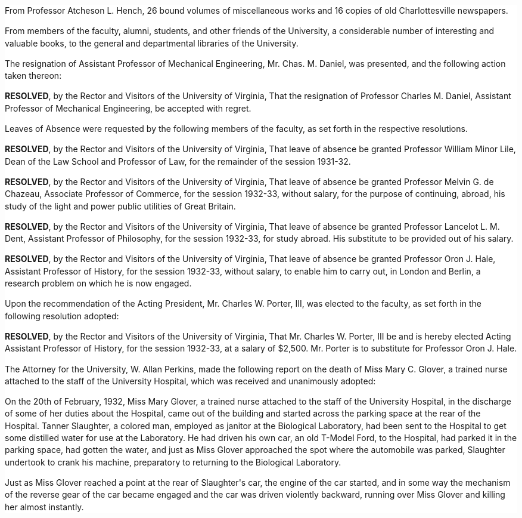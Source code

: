 From Professor Atcheson L. Hench, 26 bound volumes of miscellaneous works and 16 copies of old Charlottesville newspapers.

From members of the faculty, alumni, students, and other friends of the University, a considerable number of interesting and valuable books, to the general and departmental libraries of the University.

The resignation of Assistant Professor of Mechanical Engineering, Mr. Chas. M. Daniel, was presented, and the following action taken thereon:

**RESOLVED**, by the Rector and Visitors of the University of Virginia, That the resignation of Professor Charles M. Daniel, Assistant Professor of Mechanical Engineering, be accepted with regret.

Leaves of Absence were requested by the following members of the faculty, as set forth in the respective resolutions.

**RESOLVED**, by the Rector and Visitors of the University of Virginia, That leave of absence be granted Professor William Minor Lile, Dean of the Law School and Professor of Law, for the remainder of the session 1931-32.

**RESOLVED**, by the Rector and Visitors of the University of Virginia, That leave of absence be granted Professor Melvin G. de Chazeau, Associate Professor of Commerce, for the session 1932-33, without salary, for the purpose of continuing, abroad, his study of the light and power public utilities of Great Britain.

**RESOLVED**, by the Rector and Visitors of the University of Virginia, That leave of absence be granted Professor Lancelot L. M. Dent, Assistant Professor of Philosophy, for the session 1932-33, for study abroad. His substitute to be provided out of his salary.

**RESOLVED**, by the Rector and Visitors of the University of Virginia, That leave of absence be granted Professor Oron J. Hale, Assistant Professor of History, for the session 1932-33, without salary, to enable him to carry out, in London and Berlin, a research problem on which he is now engaged.

Upon the recommendation of the Acting President, Mr. Charles W. Porter, III, was elected to the faculty, as set forth in the following resolution adopted:

**RESOLVED**, by the Rector and Visitors of the University of Virginia, That Mr. Charles W. Porter, III be and is hereby elected Acting Assistant Professor of History, for the session 1932-33, at a salary of $2,500. Mr. Porter is to substitute for Professor Oron J. Hale.

The Attorney for the University, W. Allan Perkins, made the following report on the death of Miss Mary C. Glover, a trained nurse attached to the staff of the University Hospital, which was received and unanimously adopted:

On the 20th of February, 1932, Miss Mary Glover, a trained nurse attached to the staff of the University Hospital, in the discharge of some of her duties about the Hospital, came out of the building and started across the parking space at the rear of the Hospital. Tanner Slaughter, a colored man, employed as janitor at the Biological Laboratory, had been sent to the Hospital to get some distilled water for use at the Laboratory. He had driven his own car, an old T-Model Ford, to the Hospital, had parked it in the parking space, had gotten the water, and just as Miss Glover approached the spot where the automobile was parked, Slaughter undertook to crank his machine, preparatory to returning to the Biological Laboratory.

Just as Miss Glover reached a point at the rear of Slaughter's car, the engine of the car started, and in some way the mechanism of the reverse gear of the car became engaged and the car was driven violently backward, running over Miss Glover and killing her almost instantly.
